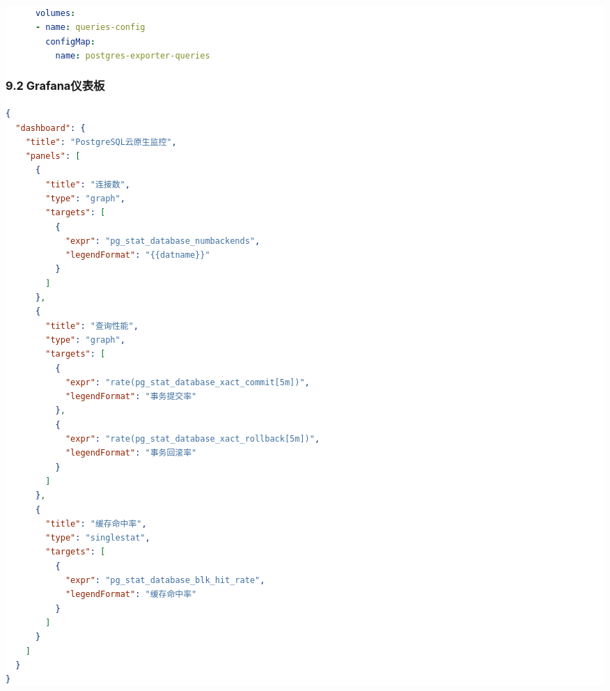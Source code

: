 ```yaml
      volumes:
      - name: queries-config
        configMap:
          name: postgres-exporter-queries
```

### 9.2 Grafana仪表板

```json
{
  "dashboard": {
    "title": "PostgreSQL云原生监控",
    "panels": [
      {
        "title": "连接数",
        "type": "graph",
        "targets": [
          {
            "expr": "pg_stat_database_numbackends",
            "legendFormat": "{{datname}}"
          }
        ]
      },
      {
        "title": "查询性能",
        "type": "graph",
        "targets": [
          {
            "expr": "rate(pg_stat_database_xact_commit[5m])",
            "legendFormat": "事务提交率"
          },
          {
            "expr": "rate(pg_stat_database_xact_rollback[5m])",
            "legendFormat": "事务回滚率"
          }
        ]
      },
      {
        "title": "缓存命中率",
        "type": "singlestat",
        "targets": [
          {
            "expr": "pg_stat_database_blk_hit_rate",
            "legendFormat": "缓存命中率"
          }
        ]
      }
    ]
  }
}
```
